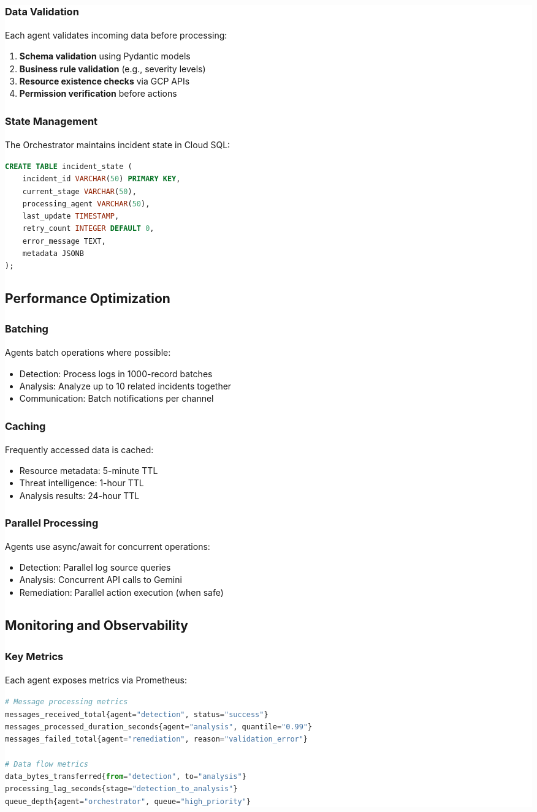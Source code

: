 ### Data Validation
Each agent validates incoming data before processing:

1. **Schema validation** using Pydantic models
2. **Business rule validation** (e.g., severity levels)
3. **Resource existence checks** via GCP APIs
4. **Permission verification** before actions

### State Management
The Orchestrator maintains incident state in Cloud SQL:

```sql
CREATE TABLE incident_state (
    incident_id VARCHAR(50) PRIMARY KEY,
    current_stage VARCHAR(50),
    processing_agent VARCHAR(50),
    last_update TIMESTAMP,
    retry_count INTEGER DEFAULT 0,
    error_message TEXT,
    metadata JSONB
);
```

## Performance Optimization

### Batching
Agents batch operations where possible:
- Detection: Process logs in 1000-record batches
- Analysis: Analyze up to 10 related incidents together
- Communication: Batch notifications per channel

### Caching
Frequently accessed data is cached:
- Resource metadata: 5-minute TTL
- Threat intelligence: 1-hour TTL
- Analysis results: 24-hour TTL

### Parallel Processing
Agents use async/await for concurrent operations:
- Detection: Parallel log source queries
- Analysis: Concurrent API calls to Gemini
- Remediation: Parallel action execution (when safe)

## Monitoring and Observability

### Key Metrics
Each agent exposes metrics via Prometheus:

```python
# Message processing metrics
messages_received_total{agent="detection", status="success"}
messages_processed_duration_seconds{agent="analysis", quantile="0.99"}
messages_failed_total{agent="remediation", reason="validation_error"}

# Data flow metrics
data_bytes_transferred{from="detection", to="analysis"}
processing_lag_seconds{stage="detection_to_analysis"}
queue_depth{agent="orchestrator", queue="high_priority"}
```
